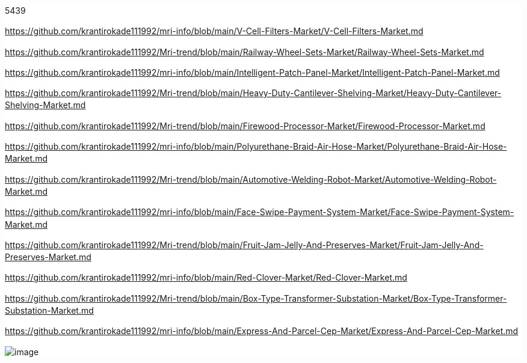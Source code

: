 5439</p><p><a href="https://github.com/krantirokade111992/mri-info/blob/main/V-Cell-Filters-Market/V-Cell-Filters-Market.md">https://github.com/krantirokade111992/mri-info/blob/main/V-Cell-Filters-Market/V-Cell-Filters-Market.md</a></p><p><a href="https://github.com/krantirokade111992/Mri-trend/blob/main/Railway-Wheel-Sets-Market/Railway-Wheel-Sets-Market.md">https://github.com/krantirokade111992/Mri-trend/blob/main/Railway-Wheel-Sets-Market/Railway-Wheel-Sets-Market.md</a></p><p><a href="https://github.com/krantirokade111992/mri-info/blob/main/Intelligent-Patch-Panel-Market/Intelligent-Patch-Panel-Market.md">https://github.com/krantirokade111992/mri-info/blob/main/Intelligent-Patch-Panel-Market/Intelligent-Patch-Panel-Market.md</a></p><p><a href="https://github.com/krantirokade111992/Mri-trend/blob/main/Heavy-Duty-Cantilever-Shelving-Market/Heavy-Duty-Cantilever-Shelving-Market.md">https://github.com/krantirokade111992/Mri-trend/blob/main/Heavy-Duty-Cantilever-Shelving-Market/Heavy-Duty-Cantilever-Shelving-Market.md</a></p><p><a href="https://github.com/krantirokade111992/Mri-trend/blob/main/Firewood-Processor-Market/Firewood-Processor-Market.md">https://github.com/krantirokade111992/Mri-trend/blob/main/Firewood-Processor-Market/Firewood-Processor-Market.md</a></p><p><a href="https://github.com/krantirokade111992/mri-info/blob/main/Polyurethane-Braid-Air-Hose-Market/Polyurethane-Braid-Air-Hose-Market.md">https://github.com/krantirokade111992/mri-info/blob/main/Polyurethane-Braid-Air-Hose-Market/Polyurethane-Braid-Air-Hose-Market.md</a></p><p><a href="https://github.com/krantirokade111992/Mri-trend/blob/main/Automotive-Welding-Robot-Market/Automotive-Welding-Robot-Market.md">https://github.com/krantirokade111992/Mri-trend/blob/main/Automotive-Welding-Robot-Market/Automotive-Welding-Robot-Market.md</a></p><p><a href="https://github.com/krantirokade111992/mri-info/blob/main/Face-Swipe-Payment-System-Market/Face-Swipe-Payment-System-Market.md">https://github.com/krantirokade111992/mri-info/blob/main/Face-Swipe-Payment-System-Market/Face-Swipe-Payment-System-Market.md</a></p><p><a href="https://github.com/krantirokade111992/Mri-trend/blob/main/Fruit-Jam-Jelly-And-Preserves-Market/Fruit-Jam-Jelly-And-Preserves-Market.md">https://github.com/krantirokade111992/Mri-trend/blob/main/Fruit-Jam-Jelly-And-Preserves-Market/Fruit-Jam-Jelly-And-Preserves-Market.md</a></p><p><a href="https://github.com/krantirokade111992/mri-info/blob/main/Red-Clover-Market/Red-Clover-Market.md">https://github.com/krantirokade111992/mri-info/blob/main/Red-Clover-Market/Red-Clover-Market.md</a></p><p><a href="https://github.com/krantirokade111992/Mri-trend/blob/main/Box-Type-Transformer-Substation-Market/Box-Type-Transformer-Substation-Market.md">https://github.com/krantirokade111992/Mri-trend/blob/main/Box-Type-Transformer-Substation-Market/Box-Type-Transformer-Substation-Market.md</a></p><p><a href="https://github.com/krantirokade111992/mri-info/blob/main/Express-And-Parcel-Cep-Market/Express-And-Parcel-Cep-Market.md">https://github.com/krantirokade111992/mri-info/blob/main/Express-And-Parcel-Cep-Market/Express-And-Parcel-Cep-Market.md</a></p>
![image](https://github.com/user-attachments/assets/7ccbcb35-1622-47a8-bd71-2fbe5970a1b9)
